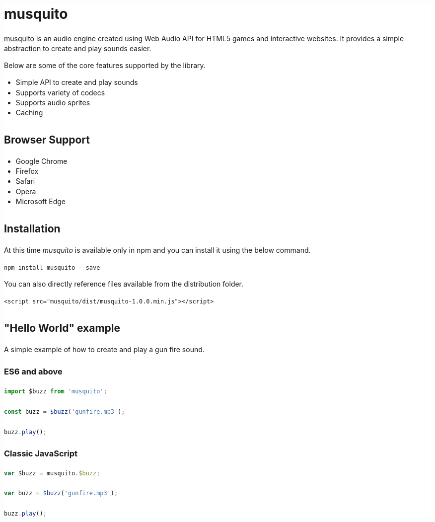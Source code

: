 # musquito

[musquito](http://musquitojs.com) is an audio engine created using Web Audio API for HTML5 games and interactive websites. It provides 
a simple abstraction to create and play sounds easier.

Below are some of the core features supported by the library.

- Simple API to create and play sounds
- Supports variety of codecs
- Supports audio sprites
- Caching

## Browser Support

- Google Chrome
- Firefox
- Safari
- Opera
- Microsoft Edge


## Installation

At this time *musquito* is available only in npm and you can install it using the below command.

```
npm install musquito --save
```

You can also directly reference files available from the distribution folder.

```
<script src="musquito/dist/musquito-1.0.0.min.js"></script>
```


## "Hello World" example

A simple example of how to create and play a gun fire sound.

### ES6 and above

```js
import $buzz from 'musquito';

const buzz = $buzz('gunfire.mp3');

buzz.play();
```

### Classic JavaScript

```js
var $buzz = musquito.$buzz;

var buzz = $buzz('gunfire.mp3');

buzz.play();
```
